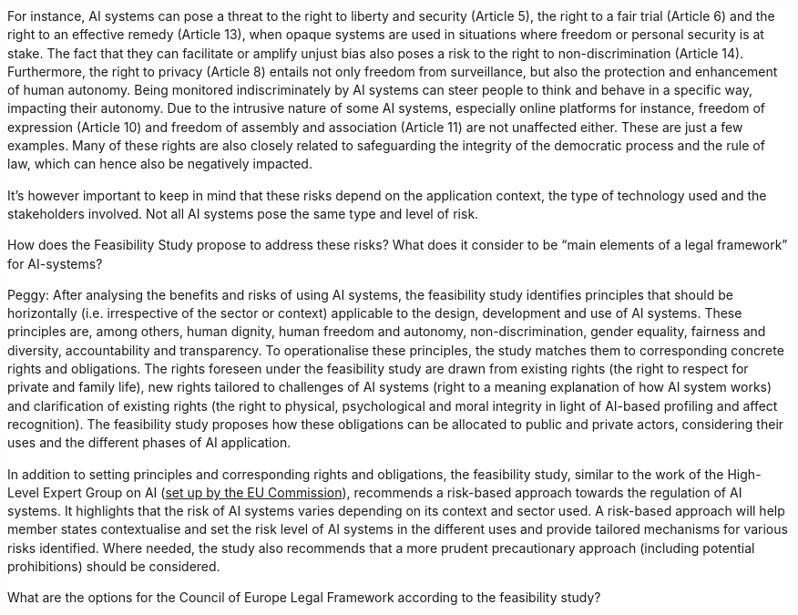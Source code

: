 
For instance, AI systems can pose a threat to the right to liberty and security (Article 5), the right to a fair trial (Article 6) and the right to an effective remedy (Article 13), when opaque systems are used in situations where freedom or personal security is at stake. The fact that they can facilitate or amplify unjust bias also poses a risk to the right to non-discrimination (Article 14). Furthermore, the right to privacy (Article 8) entails not only freedom from surveillance, but also the protection and enhancement of human autonomy. Being monitored indiscriminately by AI systems can steer people to think and behave in a specific way, impacting their autonomy. Due to the intrusive nature of some AI systems, especially online platforms for instance, freedom of expression (Article 10) and freedom of assembly and association (Article 11) are not unaffected either. These are just a few examples. Many of these rights are also closely related to safeguarding the integrity of the democratic process and the rule of law, which can hence also be negatively impacted.


It’s however important to keep in mind that these risks depend on the application context, the type of technology used and the stakeholders involved. Not all AI systems pose the same type and level of risk.

</div>

<div class="interview-questioner">
How does the Feasibility Study propose to address these risks? What does it consider to be “main elements of a legal framework” for AI-systems?
</div>

<div class="interview-left">

<span class="interview-respondent">Peggy:</span>
After analysing the benefits and risks of using AI systems, the feasibility study identifies principles that should be horizontally (i.e. irrespective of the sector or context) applicable to the design, development and use of AI systems. These principles are, among others, human dignity, human freedom and autonomy, non-discrimination, gender equality, fairness and diversity, accountability and transparency.  To operationalise these principles, the study matches them to corresponding concrete rights and obligations. The rights foreseen under the feasibility study are drawn from existing rights (the right to respect for private and family life), new rights tailored to challenges of AI systems (right to a meaning explanation of how AI system works) and clarification of existing rights (the right to physical, psychological and moral integrity in light of AI-based profiling and affect recognition). The feasibility study proposes how these obligations can be allocated to public and private actors, considering their uses and the different phases of AI application.


In addition to setting principles and corresponding rights and obligations, the feasibility study, similar to the work of the High-Level Expert Group on AI ([set up by the EU Commission](https://ec.europa.eu/newsroom/dae/document.cfm?doc_id=60419)), recommends a risk-based approach towards the regulation of AI systems. It highlights that the risk of AI systems varies depending on its context and sector used. A risk-based approach will help member states contextualise and set the risk level of AI systems in the different uses and provide tailored mechanisms for various risks identified. Where needed, the study also recommends that a more prudent precautionary approach (including potential prohibitions) should be considered.

</div>


<div class="interview-questioner">
What are the options for the Council of Europe Legal Framework according to the feasibility study?
</div>
